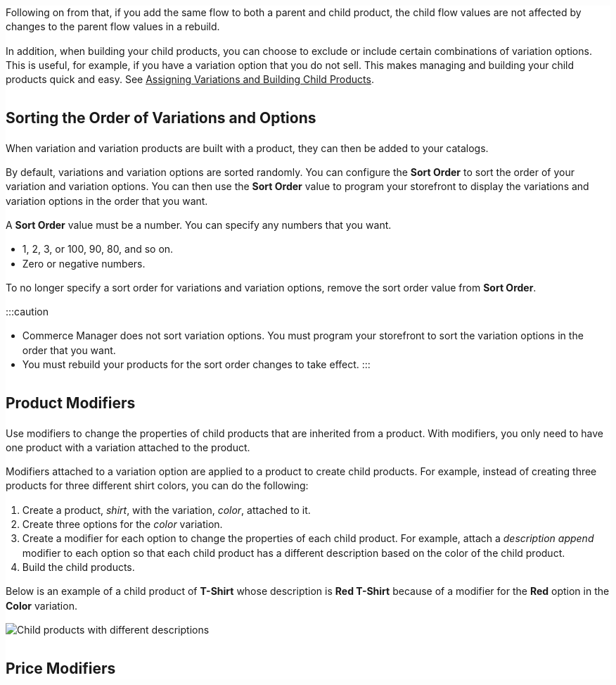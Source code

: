 Following on from that, if you add the same flow to both a parent and child product, the child flow values are not affected by changes to the parent flow values in a rebuild.

In addition, when building your child products, you can choose to exclude or include certain combinations of variation options. This is useful, for example, if you have a variation option that you do not sell. This makes managing and building your child products quick and easy. See [Assigning Variations and Building Child Products](/docs/pxm/products/pxm-products-commerce-manager/assign-variations-build-child-products).

## Sorting the Order of Variations and Options

When variation and variation products are built with a product, they can then be added to your catalogs.

By default, variations and variation options are sorted randomly. You can configure the **Sort Order** to sort the order of your variation and variation options. You can then use the **Sort Order** value to program your storefront to display the variations and variation options in the order that you want.

A **Sort Order** value must be a number. You can specify any numbers that you want. 

- 1, 2, 3, or 100, 90, 80, and so on.
- Zero or negative numbers.

To no longer specify a sort order for variations and variation options, remove the sort order value from **Sort Order**.

:::caution
- Commerce Manager does not sort variation options. You must program your storefront to sort the variation options in the order that you want.
- You must rebuild your products for the sort order changes to take effect.
:::

## Product Modifiers

Use modifiers to change the properties of child products that are inherited from a product. With modifiers, you only need to have one product with a variation attached to the product.

Modifiers attached to a variation option are applied to a product to create child products. For example, instead of creating three  products for three different shirt colors, you can do the following:

1. Create a product, *shirt*, with the variation, *color*, attached to it.
1. Create three options for the *color* variation.
1. Create a modifier for each option to change the properties of each child product. For example, attach a *description append* modifier to each option so that each child product has a different description based on the color of the child product.
1. Build the child products.

Below is an example of a child product of **T-Shirt** whose description is **Red T-Shirt** because of a modifier for the **Red** option in the **Color** variation.

![Child products with different descriptions](/assets/modifier-description-append.png)

## Price Modifiers
